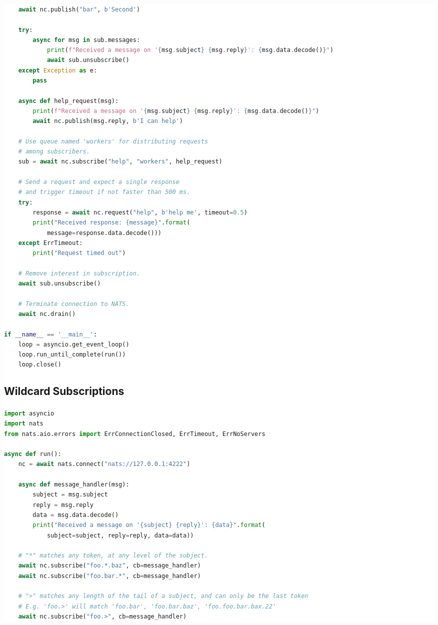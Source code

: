 ```python
    await nc.publish("bar", b'Second')

    try:
        async for msg in sub.messages:
            print(f"Received a message on '{msg.subject} {msg.reply}': {msg.data.decode()}")
            await sub.unsubscribe()
    except Exception as e:
        pass

    async def help_request(msg):
        print(f"Received a message on '{msg.subject} {msg.reply}': {msg.data.decode()}")
        await nc.publish(msg.reply, b'I can help')

    # Use queue named 'workers' for distributing requests
    # among subscribers.
    sub = await nc.subscribe("help", "workers", help_request)

    # Send a request and expect a single response
    # and trigger timeout if not faster than 500 ms.
    try:
        response = await nc.request("help", b'help me', timeout=0.5)
        print("Received response: {message}".format(
            message=response.data.decode()))
    except ErrTimeout:
        print("Request timed out")

    # Remove interest in subscription.
    await sub.unsubscribe()

    # Terminate connection to NATS.
    await nc.drain()

if __name__ == '__main__':
    loop = asyncio.get_event_loop()
    loop.run_until_complete(run())
    loop.close()
```

## Wildcard Subscriptions

```python
import asyncio
import nats
from nats.aio.errors import ErrConnectionClosed, ErrTimeout, ErrNoServers

async def run():
    nc = await nats.connect("nats://127.0.0.1:4222")

    async def message_handler(msg):
        subject = msg.subject
        reply = msg.reply
        data = msg.data.decode()
        print("Received a message on '{subject} {reply}': {data}".format(
            subject=subject, reply=reply, data=data))

    # "*" matches any token, at any level of the subject.
    await nc.subscribe("foo.*.baz", cb=message_handler)
    await nc.subscribe("foo.bar.*", cb=message_handler)

    # ">" matches any length of the tail of a subject, and can only be the last token
    # E.g. 'foo.>' will match 'foo.bar', 'foo.bar.baz', 'foo.foo.bar.bax.22'
    await nc.subscribe("foo.>", cb=message_handler)

```